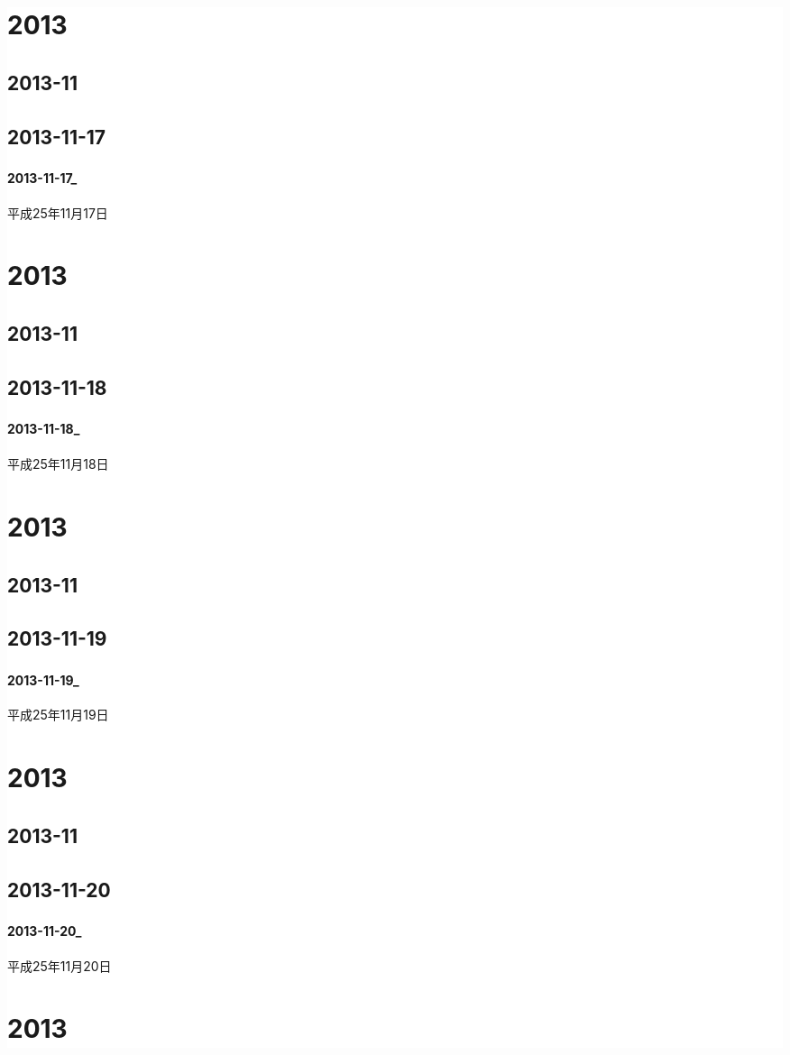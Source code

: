 
# 2013

## 2013-11

## 2013-11-17

#### 2013-11-17_

平成25年11月17日


# 2013

## 2013-11

## 2013-11-18

#### 2013-11-18_

平成25年11月18日


# 2013

## 2013-11

## 2013-11-19

#### 2013-11-19_

平成25年11月19日


# 2013

## 2013-11

## 2013-11-20

#### 2013-11-20_

平成25年11月20日


# 2013
